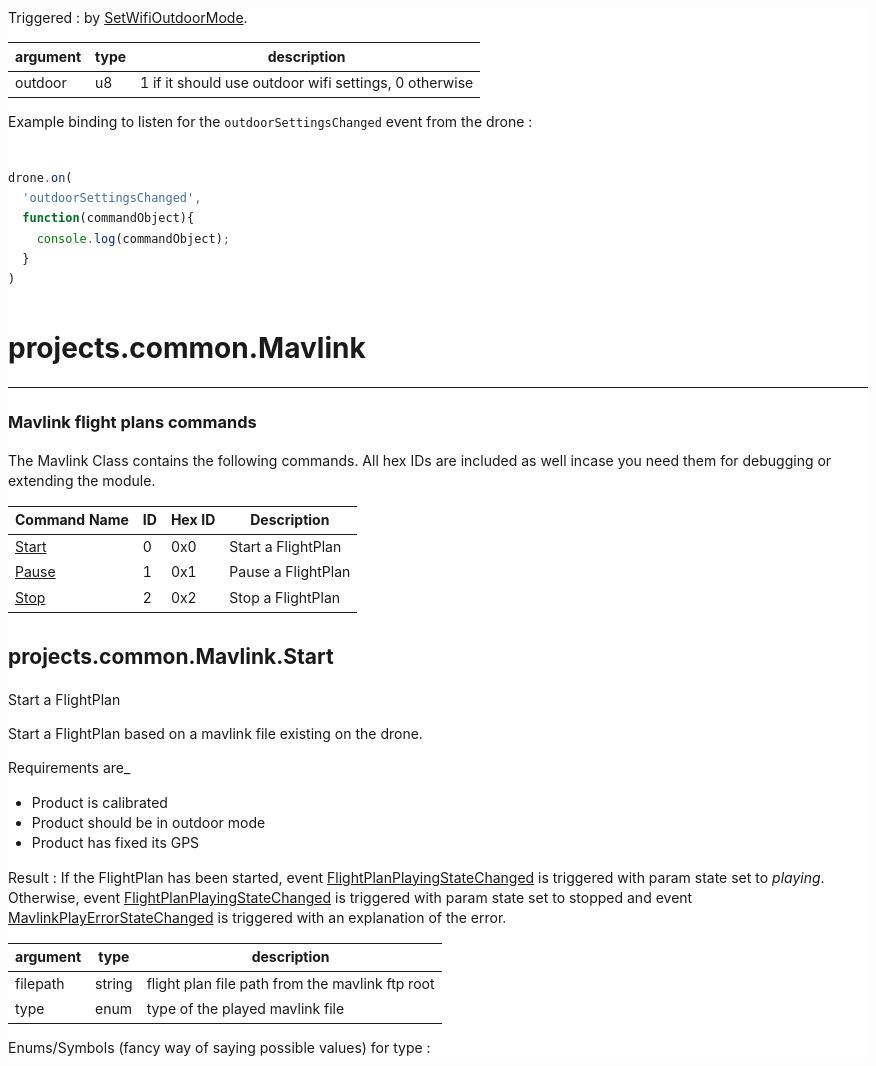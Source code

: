 Triggered : by [SetWifiOutdoorMode](#0_9_0).

|argument|type|description|
|--------|----|-----------|
|outdoor|u8|1 if it should use outdoor wifi settings, 0 otherwise|


Example binding to listen for the ` outdoorSettingsChanged ` event from the drone :

```javascript

drone.on(
  'outdoorSettingsChanged',
  function(commandObject){
    console.log(commandObject);
  }
)

```


# projects.common.Mavlink
-----
### Mavlink flight plans commands

The Mavlink Class contains the following commands.
All hex IDs are included as well incase you need them for debugging or extending the module.

| Command Name | ID | Hex ID | Description |
|--------------|----|--------|-------------|
|[Start](#projectscommonmavlinkstart)|0|0x0|Start a FlightPlan|
|[Pause](#projectscommonmavlinkpause)|1|0x1|Pause a FlightPlan|
|[Stop](#projectscommonmavlinkstop)|2|0x2|Stop a FlightPlan|
## projects.common.Mavlink.Start

Start a FlightPlan

Start a FlightPlan based on a mavlink file existing on the drone.

 Requirements are_
 * Product is calibrated
 * Product should be in outdoor mode
 * Product has fixed its GPS


Result : If the FlightPlan has been started, event [FlightPlanPlayingStateChanged](#0_12_0) is triggered with param state set to *playing*.
 Otherwise, event [FlightPlanPlayingStateChanged](#0_12_0) is triggered with param state set to stopped and event [MavlinkPlayErrorStateChanged](#0_12_1) is triggered with an explanation of the error.

|argument|type|description|
|--------|----|-----------|
|filepath|string|flight plan file path from the mavlink ftp root|
|type|enum|type of the played mavlink file|
Enums/Symbols (fancy way of saying possible values) for type :
